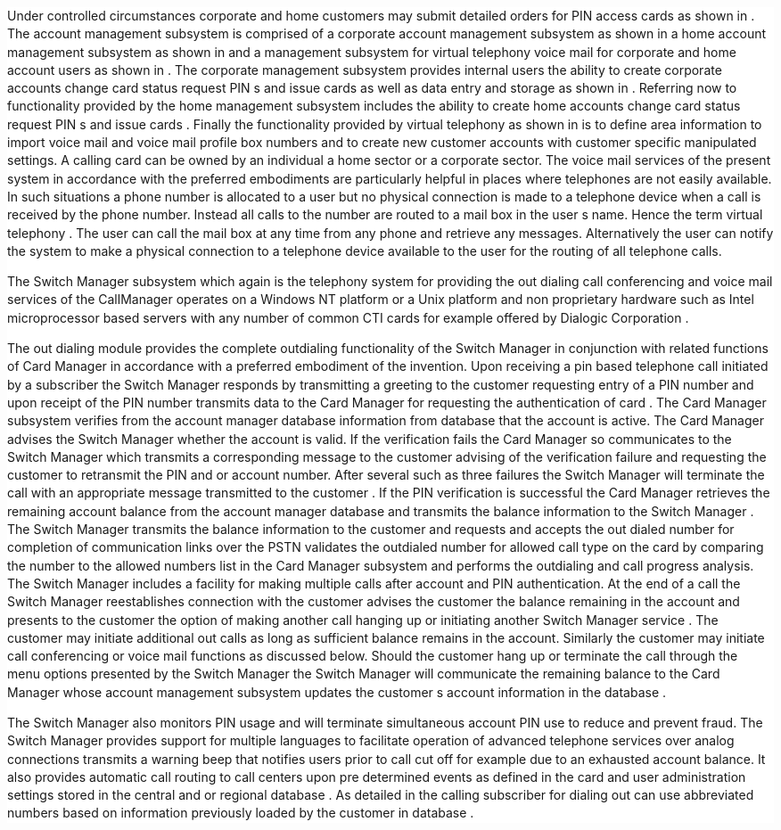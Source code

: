 Under controlled circumstances corporate and home customers may submit detailed orders for PIN access cards as shown in . The account management subsystem is comprised of a corporate account management subsystem as shown in a home account management subsystem as shown in and a management subsystem for virtual telephony voice mail for corporate and home account users as shown in . The corporate management subsystem provides internal users the ability to create corporate accounts change card status request PIN s and issue cards as well as data entry and storage as shown in . Referring now to functionality provided by the home management subsystem includes the ability to create home accounts change card status request PIN s and issue cards . Finally the functionality provided by virtual telephony as shown in is to define area information to import voice mail and voice mail profile box numbers and to create new customer accounts with customer specific manipulated settings. A calling card can be owned by an individual a home sector or a corporate sector. The voice mail services of the present system in accordance with the preferred embodiments are particularly helpful in places where telephones are not easily available. In such situations a phone number is allocated to a user but no physical connection is made to a telephone device when a call is received by the phone number. Instead all calls to the number are routed to a mail box in the user s name. Hence the term virtual telephony . The user can call the mail box at any time from any phone and retrieve any messages. Alternatively the user can notify the system to make a physical connection to a telephone device available to the user for the routing of all telephone calls.

The Switch Manager subsystem which again is the telephony system for providing the out dialing call conferencing and voice mail services of the CallManager operates on a Windows NT platform or a Unix platform and non proprietary hardware such as Intel microprocessor based servers with any number of common CTI cards for example offered by Dialogic Corporation .

The out dialing module provides the complete outdialing functionality of the Switch Manager in conjunction with related functions of Card Manager in accordance with a preferred embodiment of the invention. Upon receiving a pin based telephone call initiated by a subscriber the Switch Manager responds by transmitting a greeting to the customer requesting entry of a PIN number and upon receipt of the PIN number transmits data to the Card Manager for requesting the authentication of card . The Card Manager subsystem verifies from the account manager database information from database that the account is active. The Card Manager advises the Switch Manager whether the account is valid. If the verification fails the Card Manager so communicates to the Switch Manager which transmits a corresponding message to the customer advising of the verification failure and requesting the customer to retransmit the PIN and or account number. After several such as three failures the Switch Manager will terminate the call with an appropriate message transmitted to the customer . If the PIN verification is successful the Card Manager retrieves the remaining account balance from the account manager database and transmits the balance information to the Switch Manager . The Switch Manager transmits the balance information to the customer and requests and accepts the out dialed number for completion of communication links over the PSTN validates the outdialed number for allowed call type on the card by comparing the number to the allowed numbers list in the Card Manager subsystem and performs the outdialing and call progress analysis. The Switch Manager includes a facility for making multiple calls after account and PIN authentication. At the end of a call the Switch Manager reestablishes connection with the customer advises the customer the balance remaining in the account and presents to the customer the option of making another call hanging up or initiating another Switch Manager service . The customer may initiate additional out calls as long as sufficient balance remains in the account. Similarly the customer may initiate call conferencing or voice mail functions as discussed below. Should the customer hang up or terminate the call through the menu options presented by the Switch Manager the Switch Manager will communicate the remaining balance to the Card Manager whose account management subsystem updates the customer s account information in the database .

The Switch Manager also monitors PIN usage and will terminate simultaneous account PIN use to reduce and prevent fraud. The Switch Manager provides support for multiple languages to facilitate operation of advanced telephone services over analog connections transmits a warning beep that notifies users prior to call cut off for example due to an exhausted account balance. It also provides automatic call routing to call centers upon pre determined events as defined in the card and user administration settings stored in the central and or regional database . As detailed in the calling subscriber for dialing out can use abbreviated numbers based on information previously loaded by the customer in database .
